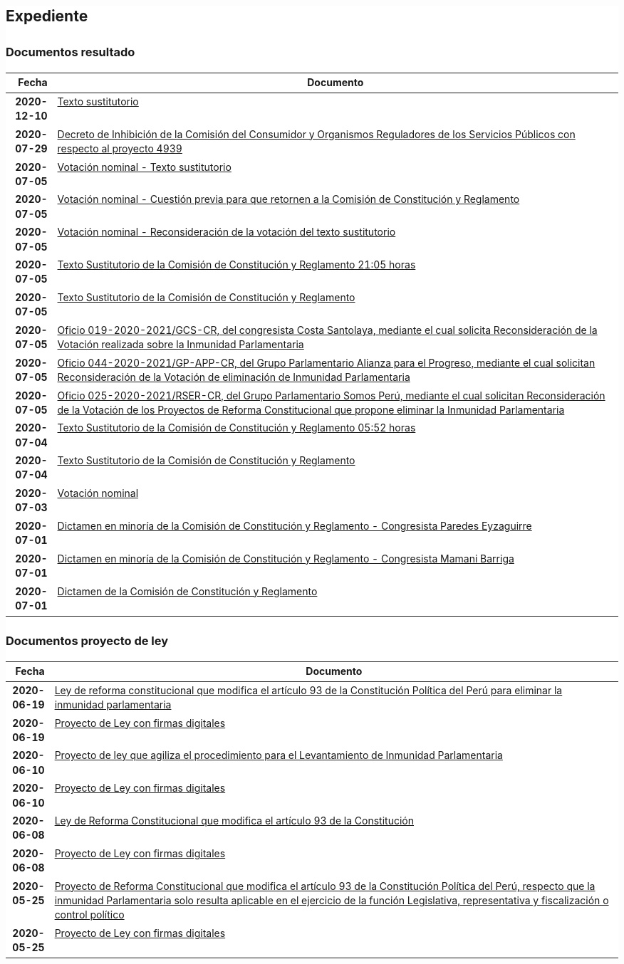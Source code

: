 ## Expediente

### Documentos resultado

| Fecha | Documento |
|------:|-----------|
| **2020-12-10** | [Texto sustitutorio](https://leyes.congreso.gob.pe/Documentos/2016_2021/Texto_Sustitutorio/Proyectos_de_Ley/TS04475_20201210.pdf) |
| **2020-07-29** | [Decreto de Inhibición de la Comisión del Consumidor y Organismos Reguladores de los Servicios Públicos con respecto al proyecto 4939](http://www.leyes.congreso.gob.pe/Documentos/2016_2021/Decretos/Archivamiento/INH0493920200729.pdf) |
| **2020-07-05** | [Votación nominal - Texto sustitutorio](http://www.leyes.congreso.gob.pe/Documentos/2016_2021/Asistencia_y_Votacion/Proyectos_de_Ley/Votacion_Nominal/VNTS04855-20200705.pdf) |
| **2020-07-05** | [Votación nominal - Cuestión previa para que retornen a la Comisión de Constitución y Reglamento](http://www.leyes.congreso.gob.pe/Documentos/2016_2021/Asistencia_y_Votacion/Proyectos_de_Ley/Votacion_Nominal/VNCP04855-20200705.pdf) |
| **2020-07-05** | [Votación nominal - Reconsideración de la votación del texto sustitutorio](http://www.leyes.congreso.gob.pe/Documentos/2016_2021/Asistencia_y_Votacion/Proyectos_de_Ley/Votacion_Nominal/VNRVTS04855-20200705.pdf) |
| **2020-07-05** | [Texto Sustitutorio de la Comisión de Constitución y Reglamento 21:05 horas](http://www.leyes.congreso.gob.pe/Documentos/2016_2021/Texto_Sustitutorio/Proyectos_de_Ley/TS04855-20200705-.pdf) |
| **2020-07-05** | [Texto Sustitutorio de la Comisión de Constitución y Reglamento](http://www.leyes.congreso.gob.pe/Documentos/2016_2021/Texto_Sustitutorio/Proyectos_de_Ley/TS04855-20200705.pdf) |
| **2020-07-05** | [Oficio 019-2020-2021/GCS-CR, del congresista Costa Santolaya, mediante el cual solicita Reconsideración de la Votación realizada sobre la Inmunidad Parlamentaria](http://www.leyes.congreso.gob.pe/Documentos/2016_2021/Oficios/Congresistas/OFICIO-019-2020-2021-GCS-CR.pdf) |
| **2020-07-05** | [Oficio 044-2020-2021/GP-APP-CR, del Grupo Parlamentario Alianza para el Progreso, mediante el cual solicitan Reconsideración de la Votación de eliminación de Inmunidad Parlamentaria](http://www.leyes.congreso.gob.pe/Documentos/2016_2021/Oficios/Grupos_Parlamentarios/OFICIO-044-2020-2021-GP-APP-CR.pdf) |
| **2020-07-05** | [Oficio 025-2020-2021/RSER-CR, del Grupo Parlamentario Somos Perú, mediante el cual solicitan Reconsideración de la Votación de los Proyectos de Reforma Constitucional que propone eliminar la Inmunidad Parlamentaria](http://www.leyes.congreso.gob.pe/Documentos/2016_2021/Oficios/Grupos_Parlamentarios/OFICIO-025-2020-2021-RSER-CR.pdf) |
| **2020-07-04** | [Texto Sustitutorio de la Comisión de Constitución y Reglamento 05:52 horas](http://www.leyes.congreso.gob.pe/Documentos/2016_2021/Texto_Sustitutorio/Proyectos_de_Ley/TS04855-20200704-.pdf) |
| **2020-07-04** | [Texto Sustitutorio de la Comisión de Constitución y Reglamento](http://www.leyes.congreso.gob.pe/Documentos/2016_2021/Texto_Sustitutorio/Proyectos_de_Ley/TS04855-20200704.pdf) |
| **2020-07-03** | [Votación nominal](http://www.leyes.congreso.gob.pe/Documentos/2016_2021/Asistencia_y_Votacion/Proyectos_de_Ley/Votacion_Nominal/VN04855-20200703.pdf) |
| **2020-07-01** | [Dictamen en minoría de la Comisión de Constitución y Reglamento - Congresista Paredes Eyzaguirre](http://www.leyes.congreso.gob.pe/Documentos/2016_2021/Dictamenes/Proyectos_de_Ley/04855DCMIN20200701.pdf) |
| **2020-07-01** | [Dictamen en minoría de la Comisión de Constitución y Reglamento - Congresista Mamani Barriga](http://www.leyes.congreso.gob.pe/Documentos/2016_2021/Dictamenes/Proyectos_de_Ley/04855DC04MIN20200701.pdf) |
| **2020-07-01** | [Dictamen de la Comisión de Constitución y Reglamento](http://www.leyes.congreso.gob.pe/Documentos/2016_2021/Dictamenes/Proyectos_de_Ley/04855DC04MAY20200701.pdf) |

### Documentos proyecto de ley

| Fecha | Documento |
|------:|-----------|
| **2020-06-19** | [Ley de reforma constitucional que modifica el artículo 93 de la Constitución Política del Perú para eliminar la inmunidad parlamentaria](http://www.leyes.congreso.gob.pe/Documentos/2016_2021/Proyectos_de_Ley_y_de_Resoluciones_Legislativas/PL05566-20200619.pdf) |
| **2020-06-19** | [Proyecto de Ley con firmas digitales](http://www.leyes.congreso.gob.pe/Documentos/2016_2021/Proyectos_de_Ley_y_de_Resoluciones_Legislativas/Proyectos_Firmas_digitales/PL05566.pdf) |
| **2020-06-10** | [Proyecto de ley que agiliza el procedimiento para el Levantamiento de Inmunidad Parlamentaria](http://www.leyes.congreso.gob.pe/Documentos/2016_2021/Proyectos_de_Ley_y_de_Resoluciones_Legislativas/PL05477-20200610.pdf) |
| **2020-06-10** | [Proyecto de Ley con firmas digitales](http://www.leyes.congreso.gob.pe/Documentos/2016_2021/Proyectos_de_Ley_y_de_Resoluciones_Legislativas/Proyectos_Firmas_digitales/PL05477.pdf) |
| **2020-06-08** | [Ley de Reforma Constitucional que modifica el artículo 93 de la Constitución](http://www.leyes.congreso.gob.pe/Documentos/2016_2021/Proyectos_de_Ley_y_de_Resoluciones_Legislativas/PL05476-20200610.pdf) |
| **2020-06-08** | [Proyecto de Ley con firmas digitales](http://www.leyes.congreso.gob.pe/Documentos/2016_2021/Proyectos_de_Ley_y_de_Resoluciones_Legislativas/Proyectos_Firmas_digitales/PL05476.pdf) |
| **2020-05-25** | [Proyecto de Reforma Constitucional que modifica el artículo 93 de la Constitución Política del Perú, respecto que la inmunidad Parlamentaria solo resulta aplicable en el ejercicio de la función Legislativa, representativa y fiscalización o control político](http://www.leyes.congreso.gob.pe/Documentos/2016_2021/Proyectos_de_Ley_y_de_Resoluciones_Legislativas/PL05347-20200525.pdf) |
| **2020-05-25** | [Proyecto de Ley con firmas digitales](http://www.leyes.congreso.gob.pe/Documentos/2016_2021/Proyectos_de_Ley_y_de_Resoluciones_Legislativas/Proyectos_Firmas_digitales/PL05348.pdf) |